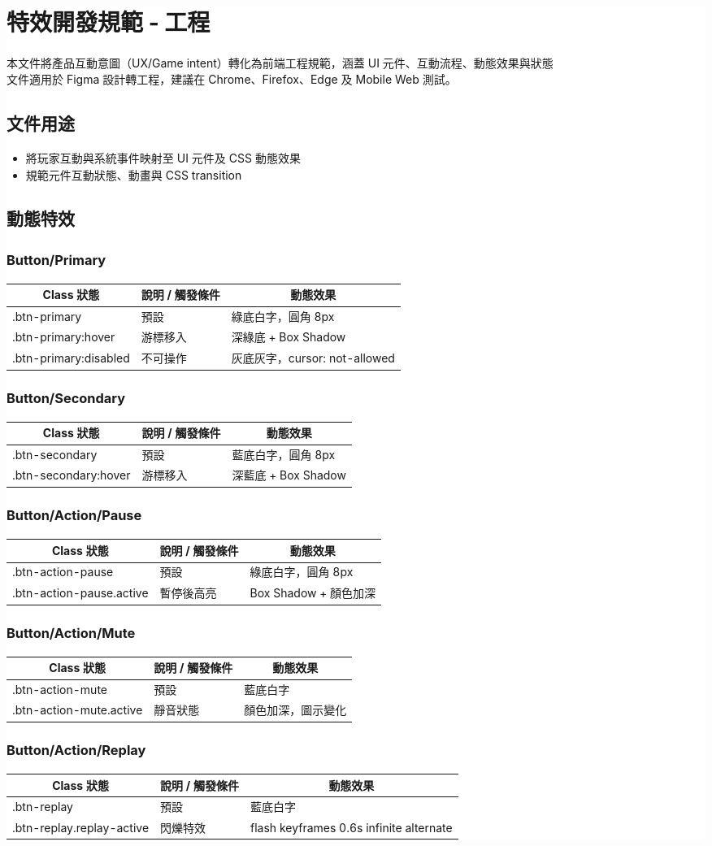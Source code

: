 # 特效開發規範 - 工程

本文件將產品互動意圖（UX/Game intent）轉化為前端工程規範，涵蓋 UI 元件、互動流程、動態效果與狀態  
文件適用於 Figma 設計轉工程，建議在 Chrome、Firefox、Edge 及 Mobile Web 測試。

## 文件用途

- 將玩家互動與系統事件映射至 UI 元件及 CSS 動態效果
- 規範元件互動狀態、動畫與 CSS transition

## 動態特效

### Button/Primary

| Class 狀態            | 說明 / 觸發條件 | 動態效果                      |
| --------------------- | --------------- | ----------------------------- |
| .btn-primary          | 預設            | 綠底白字，圓角 8px            |
| .btn-primary:hover    | 游標移入        | 深綠底 + Box Shadow           |
| .btn-primary:disabled | 不可操作        | 灰底灰字，cursor: not-allowed |

### Button/Secondary

| Class 狀態           | 說明 / 觸發條件 | 動態效果            |
| -------------------- | --------------- | ------------------- |
| .btn-secondary       | 預設            | 藍底白字，圓角 8px  |
| .btn-secondary:hover | 游標移入        | 深藍底 + Box Shadow |

### Button/Action/Pause

| Class 狀態               | 說明 / 觸發條件 | 動態效果              |
| ------------------------ | --------------- | --------------------- |
| .btn-action-pause        | 預設            | 綠底白字，圓角 8px    |
| .btn-action-pause.active | 暫停後高亮      | Box Shadow + 顏色加深 |

### Button/Action/Mute

| Class 狀態              | 說明 / 觸發條件 | 動態效果           |
| ----------------------- | --------------- | ------------------ |
| .btn-action-mute        | 預設            | 藍底白字           |
| .btn-action-mute.active | 靜音狀態        | 顏色加深，圖示變化 |

### Button/Action/Replay

| Class 狀態                | 說明 / 觸發條件 | 動態效果                                |
| ------------------------- | --------------- | --------------------------------------- |
| .btn-replay               | 預設            | 藍底白字                                |
| .btn-replay.replay-active | 閃爍特效        | flash keyframes 0.6s infinite alternate |
